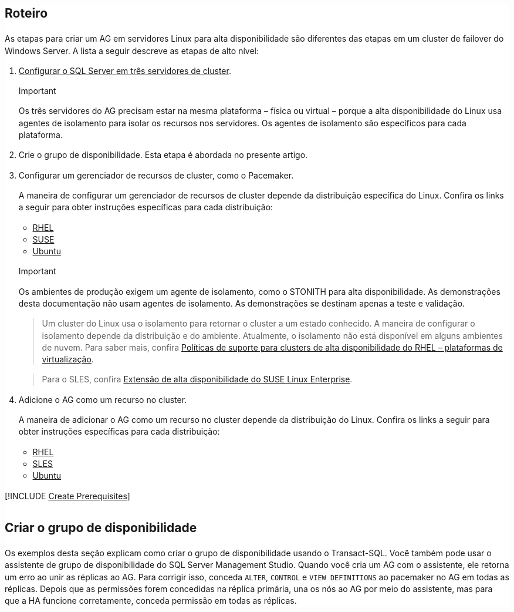 ## <a name="roadmap"></a>Roteiro

As etapas para criar um AG em servidores Linux para alta disponibilidade são diferentes das etapas em um cluster de failover do Windows Server. A lista a seguir descreve as etapas de alto nível: 

1. [Configurar o SQL Server em três servidores de cluster](sql-server-linux-setup.md).

   >[!IMPORTANT]
   >Os três servidores do AG precisam estar na mesma plataforma – física ou virtual – porque a alta disponibilidade do Linux usa agentes de isolamento para isolar os recursos nos servidores. Os agentes de isolamento são específicos para cada plataforma.

2. Crie o grupo de disponibilidade. Esta etapa é abordada no presente artigo. 

3. Configurar um gerenciador de recursos de cluster, como o Pacemaker.
   
   A maneira de configurar um gerenciador de recursos de cluster depende da distribuição específica do Linux. Confira os links a seguir para obter instruções específicas para cada distribuição: 

   * [RHEL](sql-server-linux-availability-group-cluster-rhel.md)
   * [SUSE](sql-server-linux-availability-group-cluster-sles.md)
   * [Ubuntu](sql-server-linux-availability-group-cluster-ubuntu.md)

   >[!IMPORTANT]
   >Os ambientes de produção exigem um agente de isolamento, como o STONITH para alta disponibilidade. As demonstrações desta documentação não usam agentes de isolamento. As demonstrações se destinam apenas a teste e validação. 
   
   >Um cluster do Linux usa o isolamento para retornar o cluster a um estado conhecido. A maneira de configurar o isolamento depende da distribuição e do ambiente. Atualmente, o isolamento não está disponível em alguns ambientes de nuvem. Para saber mais, confira [Políticas de suporte para clusters de alta disponibilidade do RHEL – plataformas de virtualização](https://access.redhat.com/articles/29440).
   
   >Para o SLES, confira [Extensão de alta disponibilidade do SUSE Linux Enterprise](https://www.suse.com/documentation/sle-ha-12/singlehtml/book_sleha/book_sleha.html#cha.ha.fencing).

5. Adicione o AG como um recurso no cluster.  

   A maneira de adicionar o AG como um recurso no cluster depende da distribuição do Linux. Confira os links a seguir para obter instruções específicas para cada distribuição: 

   * [RHEL](sql-server-linux-availability-group-cluster-rhel.md#create-availability-group-resource)
   * [SLES](sql-server-linux-availability-group-cluster-sles.md#configure-the-cluster-resources-for-sql-server)
   * [Ubuntu](sql-server-linux-availability-group-cluster-ubuntu.md#create-availability-group-resource)

[!INCLUDE [Create Prerequisites](../includes/ss-linux-cluster-availability-group-create-prereq.md)]

## <a name="create-the-ag"></a>Criar o grupo de disponibilidade

Os exemplos desta seção explicam como criar o grupo de disponibilidade usando o Transact-SQL. Você também pode usar o assistente de grupo de disponibilidade do SQL Server Management Studio. Quando você cria um AG com o assistente, ele retorna um erro ao unir as réplicas ao AG. Para corrigir isso, conceda `ALTER`, `CONTROL` e `VIEW DEFINITIONS` ao pacemaker no AG em todas as réplicas. Depois que as permissões forem concedidas na réplica primária, una os nós ao AG por meio do assistente, mas para que a HA funcione corretamente, conceda permissão em todas as réplicas.

